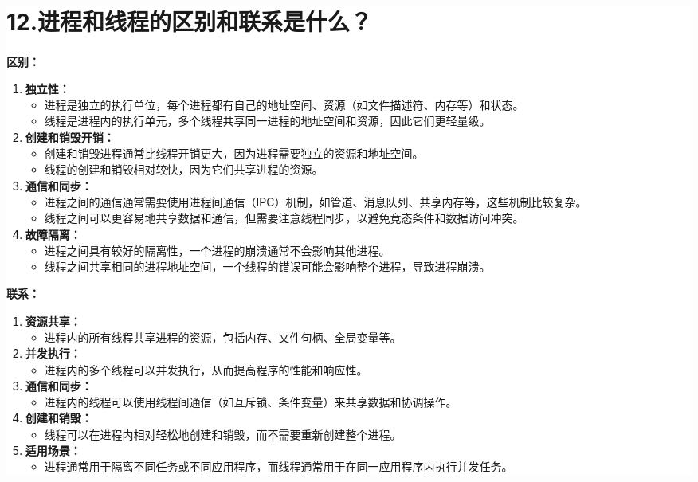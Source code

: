 # 12.进程和线程的区别和联系是什么？

**区别：**

1. **独立性：**
   - 进程是独立的执行单位，每个进程都有自己的地址空间、资源（如文件描述符、内存等）和状态。
   - 线程是进程内的执行单元，多个线程共享同一进程的地址空间和资源，因此它们更轻量级。
2. **创建和销毁开销：**
   - 创建和销毁进程通常比线程开销更大，因为进程需要独立的资源和地址空间。
   - 线程的创建和销毁相对较快，因为它们共享进程的资源。
3. **通信和同步：**
   - 进程之间的通信通常需要使用进程间通信（IPC）机制，如管道、消息队列、共享内存等，这些机制比较复杂。
   - 线程之间可以更容易地共享数据和通信，但需要注意线程同步，以避免竞态条件和数据访问冲突。
4. **故障隔离：**
   - 进程之间具有较好的隔离性，一个进程的崩溃通常不会影响其他进程。
   - 线程之间共享相同的进程地址空间，一个线程的错误可能会影响整个进程，导致进程崩溃。

**联系：**

1. **资源共享：**
   - 进程内的所有线程共享进程的资源，包括内存、文件句柄、全局变量等。
2. **并发执行：**
   - 进程内的多个线程可以并发执行，从而提高程序的性能和响应性。
3. **通信和同步：**
   - 进程内的线程可以使用线程间通信（如互斥锁、条件变量）来共享数据和协调操作。
4. **创建和销毁：**
   - 线程可以在进程内相对轻松地创建和销毁，而不需要重新创建整个进程。
5. **适用场景：**
   - 进程通常用于隔离不同任务或不同应用程序，而线程通常用于在同一应用程序内执行并发任务。